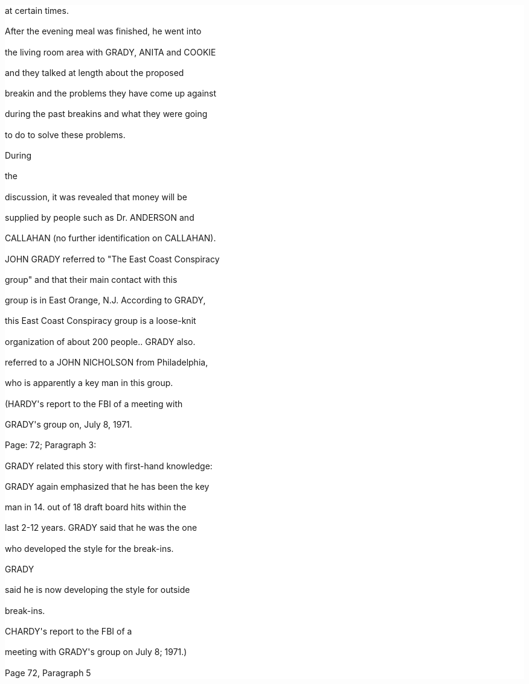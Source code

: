 at certain times.

After the evening meal was finished, he went into

the living room area with GRADY, ANITA and COOKIE

and they talked at length about the proposed

breakin and the problems they have come up against

during the past breakins and what they were going

to do to solve these problems.

During

the

discussion, it was revealed that money will be

supplied by people such as Dr. ANDERSON and

CALLAHAN (no further identification on CALLAHAN).

JOHN GRADY referred to "The East Coast Conspiracy

group" and that their main contact with this

group is in East Orange, N.J. According to GRADY,

this East Coast Conspiracy group is a loose-knit

organization of about 200 people.. GRADY also.

referred to a JOHN NICHOLSON from Philadelphia,

who is apparently a key man in this group.

(HARDY's report to the FBI of a meeting with

GRADY's group on, July 8, 1971.

Page: 72; Paragraph 3:

GRADY related this story with first-hand knowledge:

GRADY again emphasized that he has been the key

man in 14. out of 18 draft board hits within the

last 2-12 years. GRADY said that he was the one

who developed the style for the break-ins.

GRADY

said he is now developing the style for outside

break-ins.

CHARDY's report to the FBI of a

meeting with GRADY's group on July 8; 1971.)

Page 72, Paragraph 5
